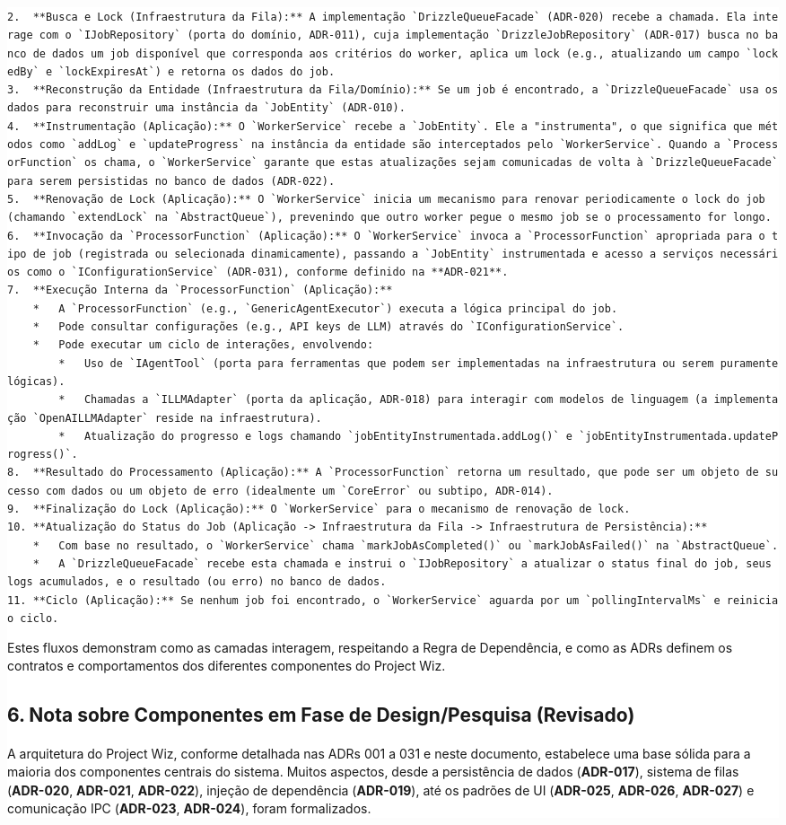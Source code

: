     2.  **Busca e Lock (Infraestrutura da Fila):** A implementação `DrizzleQueueFacade` (ADR-020) recebe a chamada. Ela interage com o `IJobRepository` (porta do domínio, ADR-011), cuja implementação `DrizzleJobRepository` (ADR-017) busca no banco de dados um job disponível que corresponda aos critérios do worker, aplica um lock (e.g., atualizando um campo `lockedBy` e `lockExpiresAt`) e retorna os dados do job.
    3.  **Reconstrução da Entidade (Infraestrutura da Fila/Domínio):** Se um job é encontrado, a `DrizzleQueueFacade` usa os dados para reconstruir uma instância da `JobEntity` (ADR-010).
    4.  **Instrumentação (Aplicação):** O `WorkerService` recebe a `JobEntity`. Ele a "instrumenta", o que significa que métodos como `addLog` e `updateProgress` na instância da entidade são interceptados pelo `WorkerService`. Quando a `ProcessorFunction` os chama, o `WorkerService` garante que estas atualizações sejam comunicadas de volta à `DrizzleQueueFacade` para serem persistidas no banco de dados (ADR-022).
    5.  **Renovação de Lock (Aplicação):** O `WorkerService` inicia um mecanismo para renovar periodicamente o lock do job (chamando `extendLock` na `AbstractQueue`), prevenindo que outro worker pegue o mesmo job se o processamento for longo.
    6.  **Invocação da `ProcessorFunction` (Aplicação):** O `WorkerService` invoca a `ProcessorFunction` apropriada para o tipo de job (registrada ou selecionada dinamicamente), passando a `JobEntity` instrumentada e acesso a serviços necessários como o `IConfigurationService` (ADR-031), conforme definido na **ADR-021**.
    7.  **Execução Interna da `ProcessorFunction` (Aplicação):**
        *   A `ProcessorFunction` (e.g., `GenericAgentExecutor`) executa a lógica principal do job.
        *   Pode consultar configurações (e.g., API keys de LLM) através do `IConfigurationService`.
        *   Pode executar um ciclo de interações, envolvendo:
            *   Uso de `IAgentTool` (porta para ferramentas que podem ser implementadas na infraestrutura ou serem puramente lógicas).
            *   Chamadas a `ILLMAdapter` (porta da aplicação, ADR-018) para interagir com modelos de linguagem (a implementação `OpenAILLMAdapter` reside na infraestrutura).
            *   Atualização do progresso e logs chamando `jobEntityInstrumentada.addLog()` e `jobEntityInstrumentada.updateProgress()`.
    8.  **Resultado do Processamento (Aplicação):** A `ProcessorFunction` retorna um resultado, que pode ser um objeto de sucesso com dados ou um objeto de erro (idealmente um `CoreError` ou subtipo, ADR-014).
    9.  **Finalização do Lock (Aplicação):** O `WorkerService` para o mecanismo de renovação de lock.
    10. **Atualização do Status do Job (Aplicação -> Infraestrutura da Fila -> Infraestrutura de Persistência):**
        *   Com base no resultado, o `WorkerService` chama `markJobAsCompleted()` ou `markJobAsFailed()` na `AbstractQueue`.
        *   A `DrizzleQueueFacade` recebe esta chamada e instrui o `IJobRepository` a atualizar o status final do job, seus logs acumulados, e o resultado (ou erro) no banco de dados.
    11. **Ciclo (Aplicação):** Se nenhum job foi encontrado, o `WorkerService` aguarda por um `pollingIntervalMs` e reinicia o ciclo.

Estes fluxos demonstram como as camadas interagem, respeitando a Regra de Dependência, e como as ADRs definem os contratos e comportamentos dos diferentes componentes do Project Wiz.

## 6. Nota sobre Componentes em Fase de Design/Pesquisa (Revisado)

A arquitetura do Project Wiz, conforme detalhada nas ADRs 001 a 031 e neste documento, estabelece uma base sólida para a maioria dos componentes centrais do sistema. Muitos aspectos, desde a persistência de dados (**ADR-017**), sistema de filas (**ADR-020**, **ADR-021**, **ADR-022**), injeção de dependência (**ADR-019**), até os padrões de UI (**ADR-025**, **ADR-026**, **ADR-027**) e comunicação IPC (**ADR-023**, **ADR-024**), foram formalizados.
